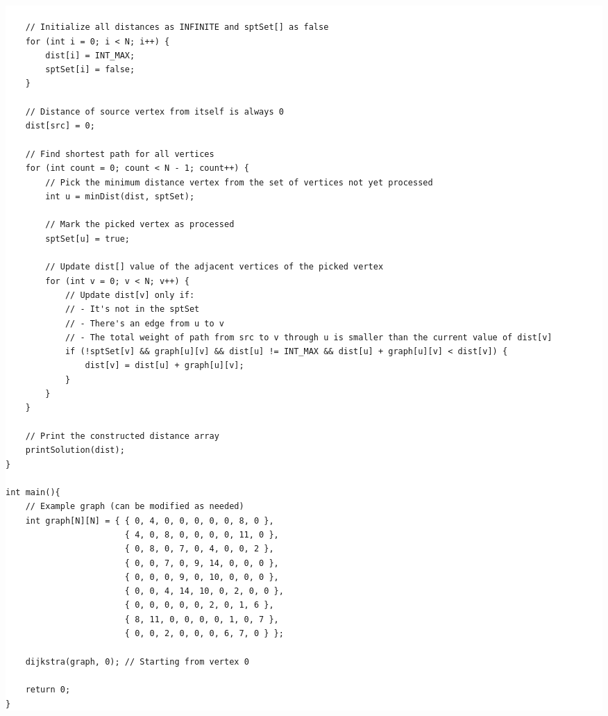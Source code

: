 ```

    // Initialize all distances as INFINITE and sptSet[] as false
    for (int i = 0; i < N; i++) {
        dist[i] = INT_MAX;
        sptSet[i] = false;
    }

    // Distance of source vertex from itself is always 0
    dist[src] = 0;

    // Find shortest path for all vertices
    for (int count = 0; count < N - 1; count++) {
        // Pick the minimum distance vertex from the set of vertices not yet processed
        int u = minDist(dist, sptSet);

        // Mark the picked vertex as processed
        sptSet[u] = true;

        // Update dist[] value of the adjacent vertices of the picked vertex
        for (int v = 0; v < N; v++) {
            // Update dist[v] only if:
            // - It's not in the sptSet
            // - There's an edge from u to v
            // - The total weight of path from src to v through u is smaller than the current value of dist[v]
            if (!sptSet[v] && graph[u][v] && dist[u] != INT_MAX && dist[u] + graph[u][v] < dist[v]) {
                dist[v] = dist[u] + graph[u][v];
            }
        }
    }

    // Print the constructed distance array
    printSolution(dist);
}

int main(){
    // Example graph (can be modified as needed)
    int graph[N][N] = { { 0, 4, 0, 0, 0, 0, 0, 8, 0 },
                        { 4, 0, 8, 0, 0, 0, 0, 11, 0 },
                        { 0, 8, 0, 7, 0, 4, 0, 0, 2 },
                        { 0, 0, 7, 0, 9, 14, 0, 0, 0 },
                        { 0, 0, 0, 9, 0, 10, 0, 0, 0 },
                        { 0, 0, 4, 14, 10, 0, 2, 0, 0 },
                        { 0, 0, 0, 0, 0, 2, 0, 1, 6 },
                        { 8, 11, 0, 0, 0, 0, 1, 0, 7 },
                        { 0, 0, 2, 0, 0, 0, 6, 7, 0 } };

    dijkstra(graph, 0); // Starting from vertex 0

    return 0;
}
```
